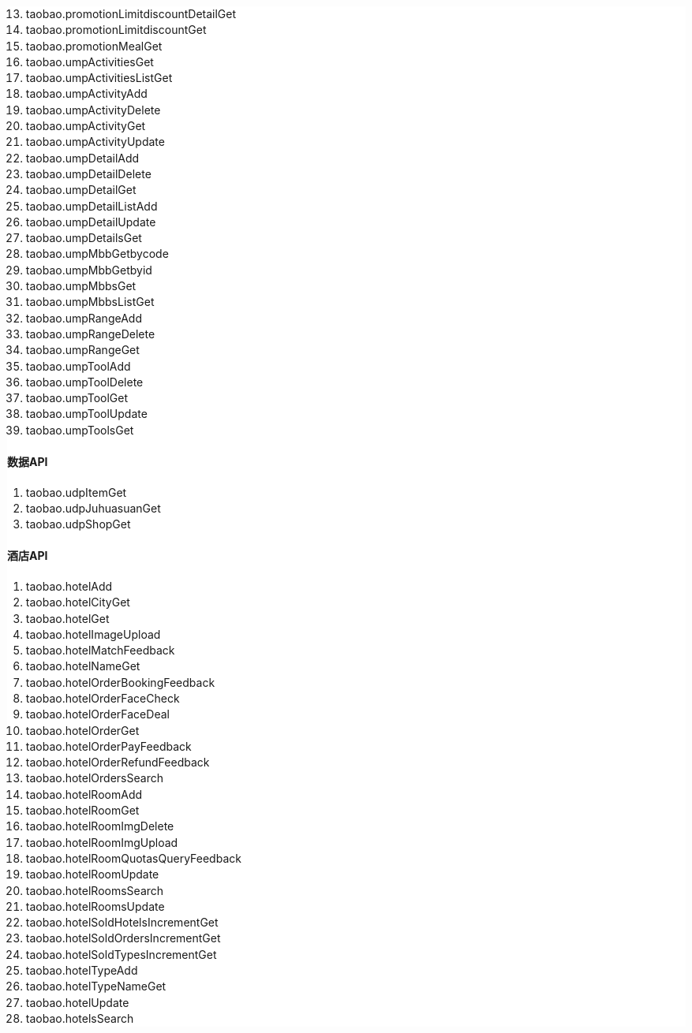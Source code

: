 13. taobao.promotionLimitdiscountDetailGet
14. taobao.promotionLimitdiscountGet
15. taobao.promotionMealGet
16. taobao.umpActivitiesGet
17. taobao.umpActivitiesListGet
18. taobao.umpActivityAdd
19. taobao.umpActivityDelete
20. taobao.umpActivityGet
21. taobao.umpActivityUpdate
22. taobao.umpDetailAdd
23. taobao.umpDetailDelete
24. taobao.umpDetailGet
25. taobao.umpDetailListAdd
26. taobao.umpDetailUpdate
27. taobao.umpDetailsGet
28. taobao.umpMbbGetbycode
29. taobao.umpMbbGetbyid
30. taobao.umpMbbsGet
31. taobao.umpMbbsListGet
32. taobao.umpRangeAdd
33. taobao.umpRangeDelete
34. taobao.umpRangeGet
35. taobao.umpToolAdd
36. taobao.umpToolDelete
37. taobao.umpToolGet
38. taobao.umpToolUpdate
39. taobao.umpToolsGet

#### 数据API
1. taobao.udpItemGet
2. taobao.udpJuhuasuanGet
3. taobao.udpShopGet

#### 酒店API
1. taobao.hotelAdd
2. taobao.hotelCityGet
3. taobao.hotelGet
4. taobao.hotelImageUpload
5. taobao.hotelMatchFeedback
6. taobao.hotelNameGet
7. taobao.hotelOrderBookingFeedback
8. taobao.hotelOrderFaceCheck
9. taobao.hotelOrderFaceDeal
10. taobao.hotelOrderGet
11. taobao.hotelOrderPayFeedback
12. taobao.hotelOrderRefundFeedback
13. taobao.hotelOrdersSearch
14. taobao.hotelRoomAdd
15. taobao.hotelRoomGet
16. taobao.hotelRoomImgDelete
17. taobao.hotelRoomImgUpload
18. taobao.hotelRoomQuotasQueryFeedback
19. taobao.hotelRoomUpdate
20. taobao.hotelRoomsSearch
21. taobao.hotelRoomsUpdate
22. taobao.hotelSoldHotelsIncrementGet
23. taobao.hotelSoldOrdersIncrementGet
24. taobao.hotelSoldTypesIncrementGet
25. taobao.hotelTypeAdd
26. taobao.hotelTypeNameGet
27. taobao.hotelUpdate
28. taobao.hotelsSearch
